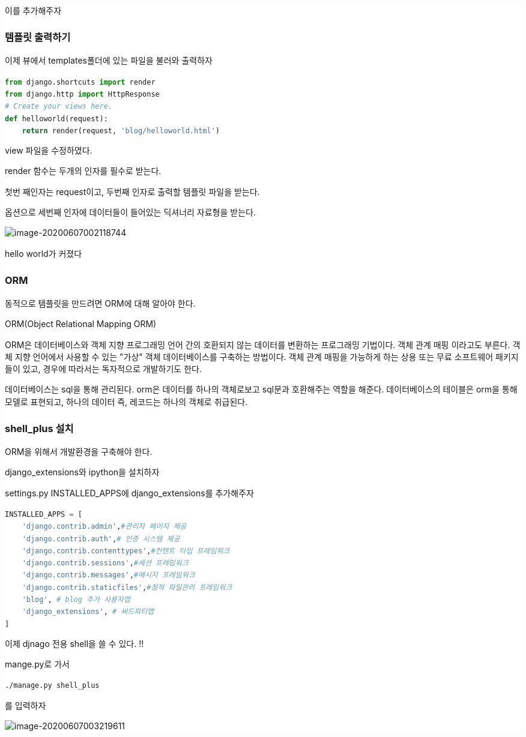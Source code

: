 이를 추가해주자

### 템플릿 출력하기

이제 뷰에서 templates폴더에 있는 파일을 불러와 출력하자

```python
from django.shortcuts import render
from django.http import HttpResponse
# Create your views here.
def helloworld(request):
    return render(request, 'blog/helloworld.html')
```

view 파일을 수정하였다.

render 함수는 두개의 인자를 필수로 받는다.

첫번 째인자는 request이고, 두번째 인자로 출력할 템플릿 파일을 받는다.

옵션으로 세번째 인자에 데이터들이 들어있는 딕셔너리 자료형을 받는다.

![image-20200607002118744](https://raw.githubusercontent.com/dochoi-bot/dochoi-bot.github.io/master/_posts/Project/image/image-20200607002118744.png)

hello world가 커졌다

### ORM

동적으로 템플릿을 만드려면 ORM에 대해 알아야 한다.

ORM(Object Relational Mapping ORM)

ORM은 데이터베이스와 객체 지향 프로그래밍 언어 간의 호환되지 않는 데이터를 변환하는 프로그래밍 기법이다. 객체 관계 매핑 이라고도 부른다. 객체 지향 언어에서 사용할 수 있는 "가상" 객체 데이터베이스를 구축하는 방법이다. 객체 관계 매핑을 가능하게 하는 상용 또는 무료 소프트웨어 패키지들이 있고, 경우에 따라서는 독자적으로 개발하기도 한다.



데이터베이스는 sql을 통해 관리된다. orm은 데이터를 하나의 객체로보고 sql문과 호환해주는 역할을 해준다. 데이터베이스의 테이블은 orm을 통해 모델로 표현되고, 하나의 데이터 즉, 레코드는 하나의 객체로 취급된다.

### shell_plus 설치

ORM을 위해서 개발환경을 구축해야 한다.

django_extensions와 ipython을 설치하자

settings.py INSTALLED_APPS에 django_extensions를 추가해주자

```python
INSTALLED_APPS = [
    'django.contrib.admin',#관리자 페이지 제공
    'django.contrib.auth',# 인증 시스템 제공
    'django.contrib.contenttypes',#컨텐트 타입 프레임워크
    'django.contrib.sessions',#세션 프레임워크
    'django.contrib.messages',#메시지 프레임워크
    'django.contrib.staticfiles',#정적 파일관리 프레임워크
	'blog', # blog 추가 사용자앱
    'django_extensions', # 써드파티앱
]

```

이제 djnago 전용 shell을 쓸 수 있다. !!

mange.py로 가서

```
./manage.py shell_plus
```

를 입력하자

![image-20200607003219611](https://raw.githubusercontent.com/dochoi-bot/dochoi-bot.github.io/master/_posts/Project/image/image-20200607003219611.png)
